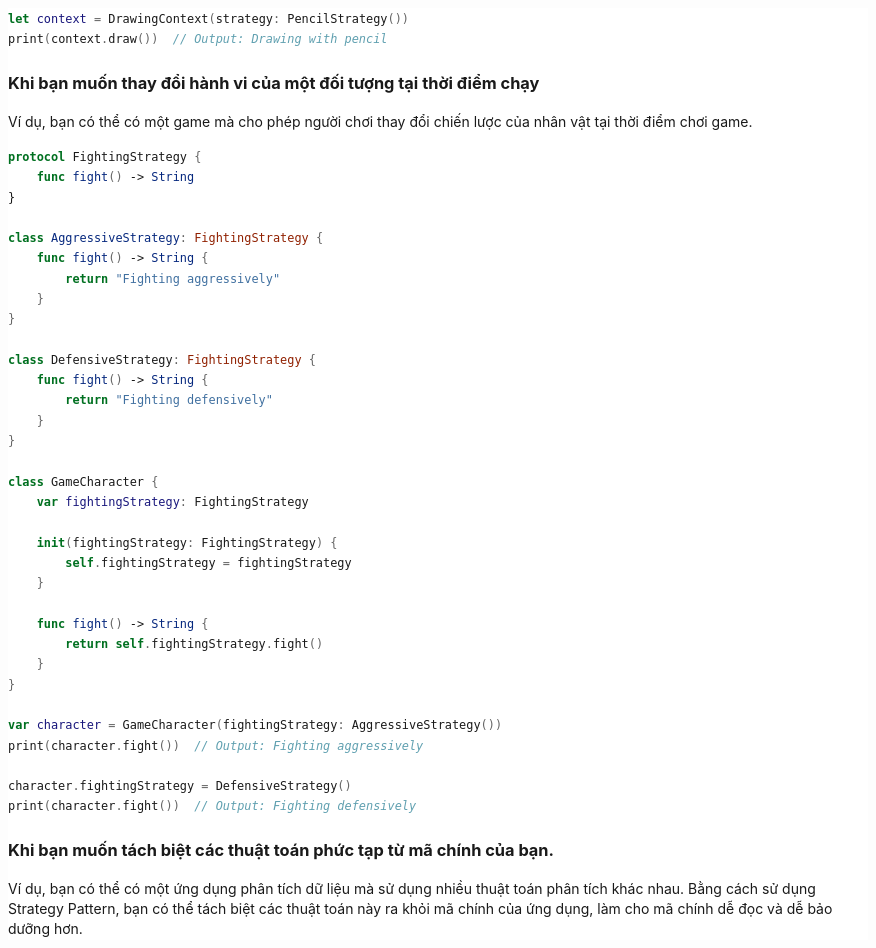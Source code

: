 ```swift
let context = DrawingContext(strategy: PencilStrategy())
print(context.draw())  // Output: Drawing with pencil
```
### Khi bạn muốn thay đổi hành vi của một đối tượng tại thời điểm chạy

Ví dụ, bạn có thể có một game mà cho phép người chơi thay đổi chiến lược của nhân vật tại thời điểm chơi game.

```swift
protocol FightingStrategy {
    func fight() -> String
}

class AggressiveStrategy: FightingStrategy {
    func fight() -> String {
        return "Fighting aggressively"
    }
}

class DefensiveStrategy: FightingStrategy {
    func fight() -> String {
        return "Fighting defensively"
    }
}

class GameCharacter {
    var fightingStrategy: FightingStrategy

    init(fightingStrategy: FightingStrategy) {
        self.fightingStrategy = fightingStrategy
    }

    func fight() -> String {
        return self.fightingStrategy.fight()
    }
}

var character = GameCharacter(fightingStrategy: AggressiveStrategy())
print(character.fight())  // Output: Fighting aggressively

character.fightingStrategy = DefensiveStrategy()
print(character.fight())  // Output: Fighting defensively
```
### Khi bạn muốn tách biệt các thuật toán phức tạp từ mã chính của bạn.

Ví dụ, bạn có thể có một ứng dụng phân tích dữ liệu mà sử dụng nhiều thuật toán phân tích khác nhau. Bằng cách sử dụng Strategy Pattern, bạn có thể tách biệt các thuật toán này ra khỏi mã chính của ứng dụng, làm cho mã chính dễ đọc và dễ bảo dưỡng hơn.
